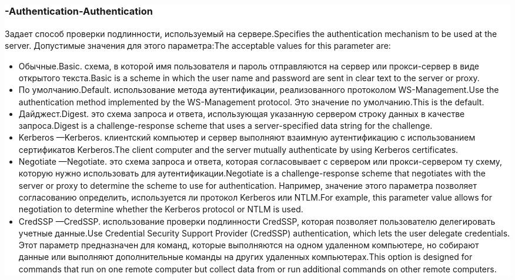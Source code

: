 ### <span data-ttu-id="c78cb-147">-Authentication</span><span class="sxs-lookup"><span data-stu-id="c78cb-147">-Authentication</span></span>
<span data-ttu-id="c78cb-148">Задает способ проверки подлинности, используемый на сервере.</span><span class="sxs-lookup"><span data-stu-id="c78cb-148">Specifies the authentication mechanism to be used at the server.</span></span>
<span data-ttu-id="c78cb-149">Допустимые значения для этого параметра:</span><span class="sxs-lookup"><span data-stu-id="c78cb-149">The acceptable values for this parameter are:</span></span>

- <span data-ttu-id="c78cb-150">Обычные.</span><span class="sxs-lookup"><span data-stu-id="c78cb-150">Basic.</span></span>
<span data-ttu-id="c78cb-151">схема, в которой имя пользователя и пароль отправляются на сервер или прокси-сервер в виде открытого текста.</span><span class="sxs-lookup"><span data-stu-id="c78cb-151">Basic is a scheme in which the user name and password are sent in clear text to the server or proxy.</span></span>
- <span data-ttu-id="c78cb-152">По умолчанию.</span><span class="sxs-lookup"><span data-stu-id="c78cb-152">Default.</span></span>
<span data-ttu-id="c78cb-153">использование метода аутентификации, реализованного протоколом WS-Management.</span><span class="sxs-lookup"><span data-stu-id="c78cb-153">Use the authentication method implemented by the WS-Management protocol.</span></span>
<span data-ttu-id="c78cb-154">Это значение по умолчанию.</span><span class="sxs-lookup"><span data-stu-id="c78cb-154">This is the default.</span></span>
- <span data-ttu-id="c78cb-155">Дайджест.</span><span class="sxs-lookup"><span data-stu-id="c78cb-155">Digest.</span></span>
<span data-ttu-id="c78cb-156">это схема запроса и ответа, использующая указанную сервером строку данных в качестве запроса.</span><span class="sxs-lookup"><span data-stu-id="c78cb-156">Digest is a challenge-response scheme that uses a server-specified data string for the challenge.</span></span>
- <span data-ttu-id="c78cb-157">Kerberos —</span><span class="sxs-lookup"><span data-stu-id="c78cb-157">Kerberos.</span></span>
<span data-ttu-id="c78cb-158">клиентский компьютер и сервер выполняют взаимную аутентификацию с использованием сертификатов Kerberos.</span><span class="sxs-lookup"><span data-stu-id="c78cb-158">The client computer and the server mutually authenticate by using Kerberos certificates.</span></span>
- <span data-ttu-id="c78cb-159">Negotiate —</span><span class="sxs-lookup"><span data-stu-id="c78cb-159">Negotiate.</span></span>
<span data-ttu-id="c78cb-160">это схема запроса и ответа, которая согласовывает с сервером или прокси-сервером ту схему, которую нужно использовать для аутентификации.</span><span class="sxs-lookup"><span data-stu-id="c78cb-160">Negotiate is a challenge-response scheme that negotiates with the server or proxy to determine the scheme to use for authentication.</span></span>
<span data-ttu-id="c78cb-161">Например, значение этого параметра позволяет согласованию определить, используется ли протокол Kerberos или NTLM.</span><span class="sxs-lookup"><span data-stu-id="c78cb-161">For example, this parameter value allows for negotiation to determine whether the Kerberos protocol or NTLM is used.</span></span>
- <span data-ttu-id="c78cb-162">CredSSP —</span><span class="sxs-lookup"><span data-stu-id="c78cb-162">CredSSP.</span></span>
<span data-ttu-id="c78cb-163">использование проверки подлинности CredSSP, которая позволяет пользователю делегировать учетные данные.</span><span class="sxs-lookup"><span data-stu-id="c78cb-163">Use Credential Security Support Provider (CredSSP) authentication, which lets the user delegate credentials.</span></span>
<span data-ttu-id="c78cb-164">Этот параметр предназначен для команд, которые выполняются на одном удаленном компьютере, но собирают данные или выполняют дополнительные команды на других удаленных компьютерах.</span><span class="sxs-lookup"><span data-stu-id="c78cb-164">This option is designed for commands that run on one remote computer but collect data from or run additional commands on other remote computers.</span></span>
